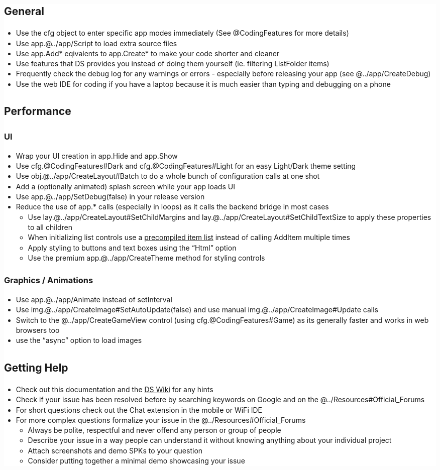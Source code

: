 ## General

- Use the cfg object to enter specific app modes immediately (See @CodingFeatures for more details)
- Use app.@../app/Script to load extra source files
- Use app.Add\* eqivalents to app.Create* to make your code shorter and cleaner
- Use features that DS provides you instead of doing them yourself (ie. filtering ListFolder items)
- Frequently check the debug log for any warnings or errors - especially before releasing your app (see @../app/CreateDebug)
- Use the web IDE for coding if you have a laptop because it is much easier than typing and debugging on a phone

## Performance

### UI
- Wrap your UI creation in app.Hide and app.Show
- Use cfg.@CodingFeatures#Dark and cfg.@CodingFeatures#Light for an easy Light/Dark theme setting
- <grey>Use obj.@../app/CreateLayout#Batch to do a whole bunch of configuration calls at one shot</grey>
- Add a (optionally animated) splash screen while your app loads UI
- Use <js nobox>app.@../app/SetDebug(false)</js> in your release version
- Reduce the use of app.\* calls (especially in loops) as it calls the backend bridge in most cases
    - Use lay.@../app/CreateLayout#SetChildMargins and lay.@../app/CreateLayout#SetChildTextSize to apply these properties to all children
    - When initializing list controls use a [precompiled item list](../app/CreateList.htm) instead of calling AddItem multiple times
    - Apply styling to buttons and text boxes using the “Html” option
    - Use the premium app.@../app/CreateTheme method for styling controls

### Graphics / Animations
- Use app.@../app/Animate instead of setInterval
- Use <js nobox>img.@../app/CreateImage#SetAutoUpdate(false)</js> and use manual img.@../app/CreateImage#Update calls
- Switch to the @../app/CreateGameView control (using cfg.@CodingFeatures#Game) as its generally faster and works in web browsers too
- use the “async” option to load images

## Getting Help
- Check out this documentation and the [DS Wiki](https://droidscript.org/wiki/doku.php) for any hints
- Check if your issue has been resolved before by searching keywords on Google and on the @../Resources#Official_Forums
- For short questions check out the Chat extension in the mobile or WiFi IDE
- For more complex questions formalize your issue in the @../Resources#Official_Forums
  - Always be polite, respectful and never offend any person or group of people
  - Describe your issue in a way people can understand it without knowing anything about your individual project
  - Attach screenshots and demo SPKs to your question
  - Consider putting together a minimal demo showcasing your issue
